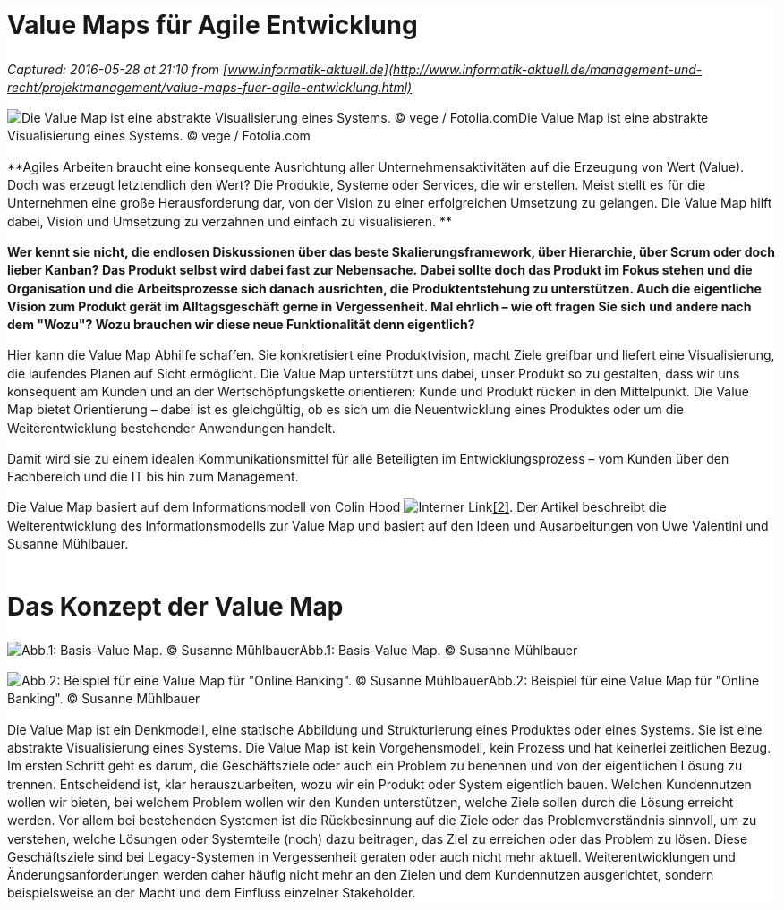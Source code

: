 # Value Maps für Agile Entwicklung

_Captured: 2016-05-28 at 21:10 from [www.informatik-aktuell.de](http://www.informatik-aktuell.de/management-und-recht/projektmanagement/value-maps-fuer-agile-entwicklung.html)_

![Die Value Map ist eine abstrakte Visualisierung eines Systems. © vege / Fotolia.com](fileadmin/_processed_/csm_720_Fotolia_106318515_vege_3d9afb65c8.jpg)Die Value Map ist eine abstrakte Visualisierung eines Systems. © vege / Fotolia.com

**Agiles Arbeiten braucht eine konsequente Ausrichtung aller Unternehmensaktivitäten auf die Erzeugung von Wert (Value). Doch was erzeugt letztendlich den Wert? Die Produkte, Systeme oder Services, die wir erstellen. Meist stellt es für die Unternehmen eine große Herausforderung dar, von der Vision zu einer erfolgreichen Umsetzung zu gelangen. Die Value Map hilft dabei, Vision und Umsetzung zu verzahnen und einfach zu visualisieren. **

**Wer kennt sie nicht, die endlosen Diskussionen über das beste Skalierungsframework, über Hierarchie, über Scrum oder doch lieber Kanban? Das Produkt selbst wird dabei fast zur Nebensache. Dabei sollte doch das Produkt im Fokus stehen und die Organisation und die Arbeitsprozesse sich danach ausrichten, die Produktentstehung zu unterstützen. Auch die eigentliche Vision zum Produkt gerät im Alltagsgeschäft gerne in Vergessenheit. Mal ehrlich – wie oft fragen Sie sich und andere nach dem "Wozu"? Wozu brauchen wir diese neue Funktionalität denn eigentlich?**

Hier kann die Value Map Abhilfe schaffen. Sie konkretisiert eine Produktvision, macht Ziele greifbar und liefert eine Visualisierung, die laufendes Planen auf Sicht ermöglicht. Die Value Map unterstützt uns dabei, unser Produkt so zu gestalten, dass wir uns konsequent am Kunden und an der Wertschöpfungskette orientieren: Kunde und Produkt rücken in den Mittelpunkt. Die Value Map bietet Orientierung – dabei ist es gleichgültig, ob es sich um die Neuentwicklung eines Produktes oder um die Weiterentwicklung bestehender Anwendungen handelt. 

Damit wird sie zu einem idealen Kommunikationsmittel für alle Beteiligten im Entwicklungsprozess – vom Kunden über den Fachbereich und die IT bis hin zum Management. 

Die Value Map basiert auf dem Informationsmodell von Colin Hood ![Interner Link](typo3/sysext/rtehtmlarea/htmlarea/plugins/TYPO3Browsers/img/internal_link.gif)[[2]](management-und-recht/projektmanagement/value-maps-fuer-agile-entwicklung.html#c16569). Der Artikel beschreibt die Weiterentwicklung des Informationsmodells zur Value Map und basiert auf den Ideen und Ausarbeitungen von Uwe Valentini und Susanne Mühlbauer.

# Das Konzept der Value Map

![Abb.1: Basis-Value Map. © Susanne Mühlbauer](fileadmin/_processed_/csm_Abbildung1_6ef5fcaeef.png)Abb.1: Basis-Value Map. © Susanne Mühlbauer

![Abb.2: Beispiel für eine Value Map für "Online Banking". © Susanne Mühlbauer](fileadmin/_processed_/csm_Abbildung2_0d5cc61125.png)Abb.2: Beispiel für eine Value Map für "Online Banking". © Susanne Mühlbauer

Die Value Map ist ein Denkmodell, eine statische Abbildung und Strukturierung eines Produktes oder eines Systems. Sie ist eine abstrakte Visualisierung eines Systems. Die Value Map ist kein Vorgehensmodell, kein Prozess und hat keinerlei zeitlichen Bezug. Im ersten Schritt geht es darum, die Geschäftsziele oder auch ein Problem zu benennen und von der eigentlichen Lösung zu trennen. Entscheidend ist, klar herauszuarbeiten, wozu wir ein Produkt oder System eigentlich bauen. Welchen Kundennutzen wollen wir bieten, bei welchem Problem wollen wir den Kunden unterstützen, welche Ziele sollen durch die Lösung erreicht werden. Vor allem bei bestehenden Systemen ist die Rückbesinnung auf die Ziele oder das Problemverständnis sinnvoll, um zu verstehen, welche Lösungen oder Systemteile (noch) dazu beitragen, das Ziel zu erreichen oder das Problem zu lösen. Diese Geschäftsziele sind bei Legacy-Systemen in Vergessenheit geraten oder auch nicht mehr aktuell. Weiterentwicklungen und Änderungsanforderungen werden daher häufig nicht mehr an den Zielen und dem Kundennutzen ausgerichtet, sondern beispielsweise an der Macht und dem Einfluss einzelner Stakeholder. 
